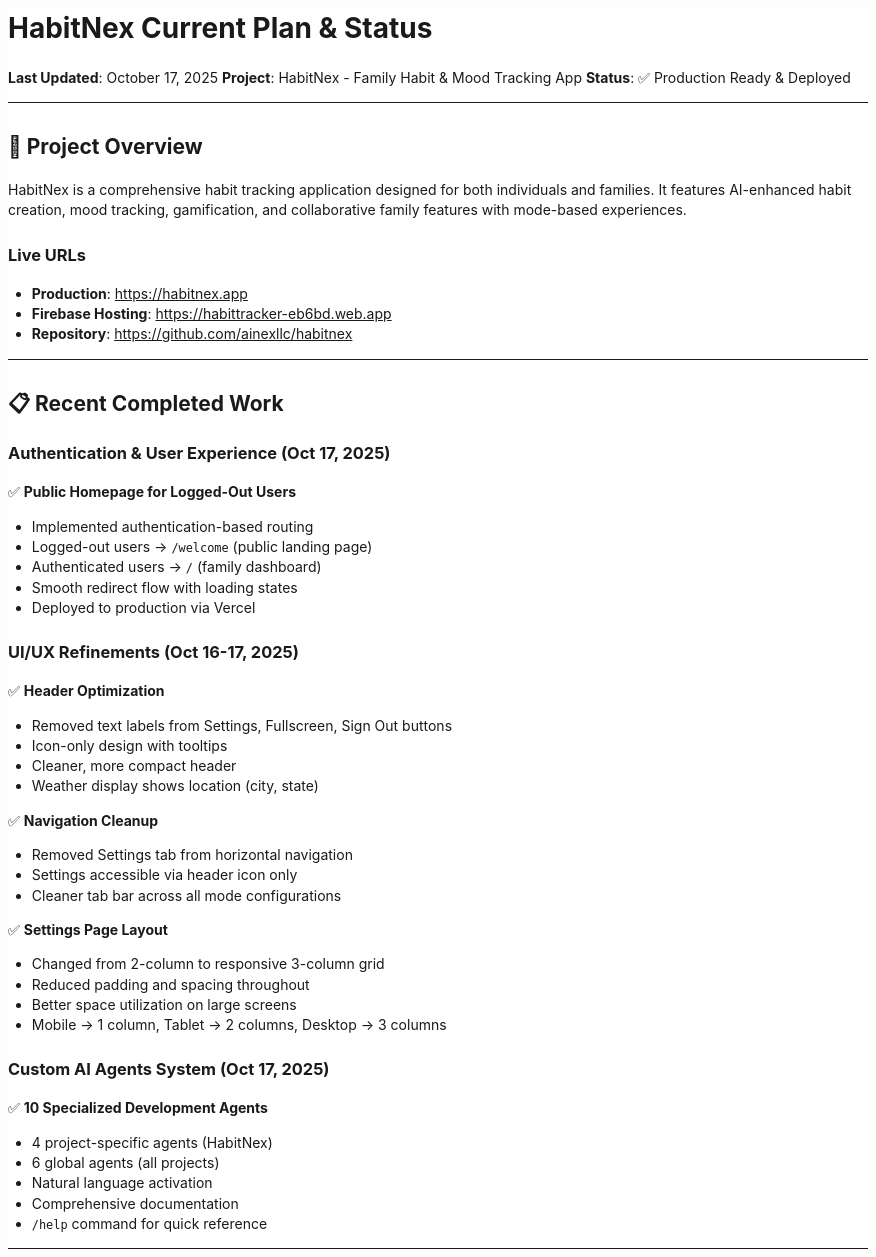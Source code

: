 # HabitNex Current Plan & Status

**Last Updated**: October 17, 2025
**Project**: HabitNex - Family Habit & Mood Tracking App
**Status**: ✅ Production Ready & Deployed

---

## 🎯 Project Overview

HabitNex is a comprehensive habit tracking application designed for both individuals and families. It features AI-enhanced habit creation, mood tracking, gamification, and collaborative family features with mode-based experiences.

### Live URLs
- **Production**: https://habitnex.app
- **Firebase Hosting**: https://habittracker-eb6bd.web.app
- **Repository**: https://github.com/ainexllc/habitnex

---

## 📋 Recent Completed Work

### Authentication & User Experience (Oct 17, 2025)
✅ **Public Homepage for Logged-Out Users**
- Implemented authentication-based routing
- Logged-out users → `/welcome` (public landing page)
- Authenticated users → `/` (family dashboard)
- Smooth redirect flow with loading states
- Deployed to production via Vercel

### UI/UX Refinements (Oct 16-17, 2025)
✅ **Header Optimization**
- Removed text labels from Settings, Fullscreen, Sign Out buttons
- Icon-only design with tooltips
- Cleaner, more compact header
- Weather display shows location (city, state)

✅ **Navigation Cleanup**
- Removed Settings tab from horizontal navigation
- Settings accessible via header icon only
- Cleaner tab bar across all mode configurations

✅ **Settings Page Layout**
- Changed from 2-column to responsive 3-column grid
- Reduced padding and spacing throughout
- Better space utilization on large screens
- Mobile → 1 column, Tablet → 2 columns, Desktop → 3 columns

### Custom AI Agents System (Oct 17, 2025)
✅ **10 Specialized Development Agents**
- 4 project-specific agents (HabitNex)
- 6 global agents (all projects)
- Natural language activation
- Comprehensive documentation
- `/help` command for quick reference

---